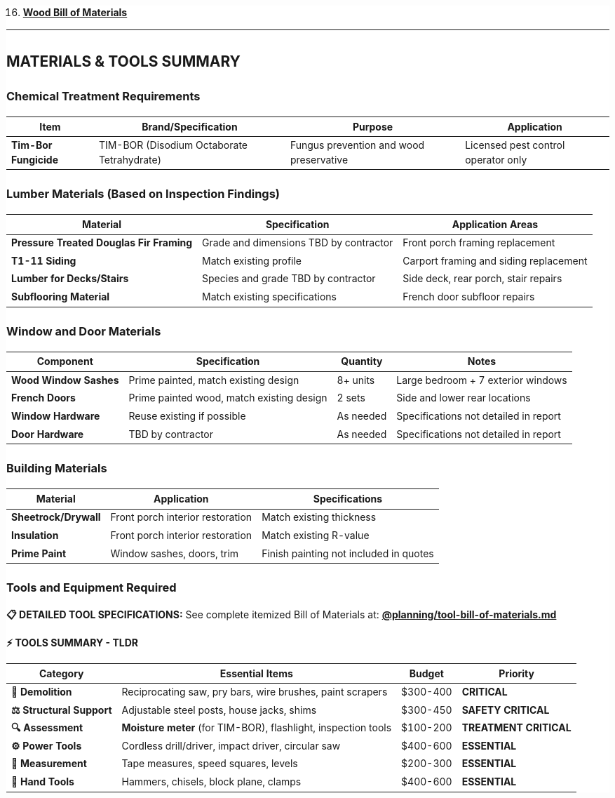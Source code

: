 16. [**Wood Bill of Materials**](#wood-bill-of-materials)

---

## MATERIALS & TOOLS SUMMARY

### Chemical Treatment Requirements
| Item | Brand/Specification | Purpose | Application |
|------|-------------------|---------|-------------|
| **Tim-Bor Fungicide** | TIM-BOR (Disodium Octaborate Tetrahydrate) | Fungus prevention and wood preservative | Licensed pest control operator only |

### Lumber Materials (Based on Inspection Findings)
| Material | Specification | Application Areas |
|----------|---------------|------------------|
| **Pressure Treated Douglas Fir Framing** | Grade and dimensions TBD by contractor | Front porch framing replacement |
| **T1-11 Siding** | Match existing profile | Carport framing and siding replacement |
| **Lumber for Decks/Stairs** | Species and grade TBD by contractor | Side deck, rear porch, stair repairs |
| **Subflooring Material** | Match existing specifications | French door subfloor repairs |

### Window and Door Materials
| Component | Specification | Quantity | Notes |
|-----------|---------------|----------|-------|
| **Wood Window Sashes** | Prime painted, match existing design | 8+ units | Large bedroom + 7 exterior windows |
| **French Doors** | Prime painted wood, match existing design | 2 sets | Side and lower rear locations |
| **Window Hardware** | Reuse existing if possible | As needed | Specifications not detailed in report |
| **Door Hardware** | TBD by contractor | As needed | Specifications not detailed in report |

### Building Materials
| Material | Application | Specifications |
|----------|-------------|---------------|
| **Sheetrock/Drywall** | Front porch interior restoration | Match existing thickness |
| **Insulation** | Front porch interior restoration | Match existing R-value |
| **Prime Paint** | Window sashes, doors, trim | Finish painting not included in quotes |

### Tools and Equipment Required

**📋 DETAILED TOOL SPECIFICATIONS:** See complete itemized Bill of Materials at: **[@planning/tool-bill-of-materials.md](./tool-bill-of-materials.md)**

#### **⚡ TOOLS SUMMARY - TLDR**

| **Category** | **Essential Items** | **Budget** | **Priority** |
|--------------|-------------------|------------|--------------|
| **🔨 Demolition** | Reciprocating saw, pry bars, wire brushes, paint scrapers | $300-400 | **CRITICAL** |
| **⚖️ Structural Support** | Adjustable steel posts, house jacks, shims | $300-450 | **SAFETY CRITICAL** |
| **🔍 Assessment** | **Moisture meter** (for TIM-BOR), flashlight, inspection tools | $100-200 | **TREATMENT CRITICAL** |
| **⚙️ Power Tools** | Cordless drill/driver, impact driver, circular saw | $400-600 | **ESSENTIAL** |
| **📐 Measurement** | Tape measures, speed squares, levels | $200-300 | **ESSENTIAL** |
| **🔧 Hand Tools** | Hammers, chisels, block plane, clamps | $400-600 | **ESSENTIAL** |
